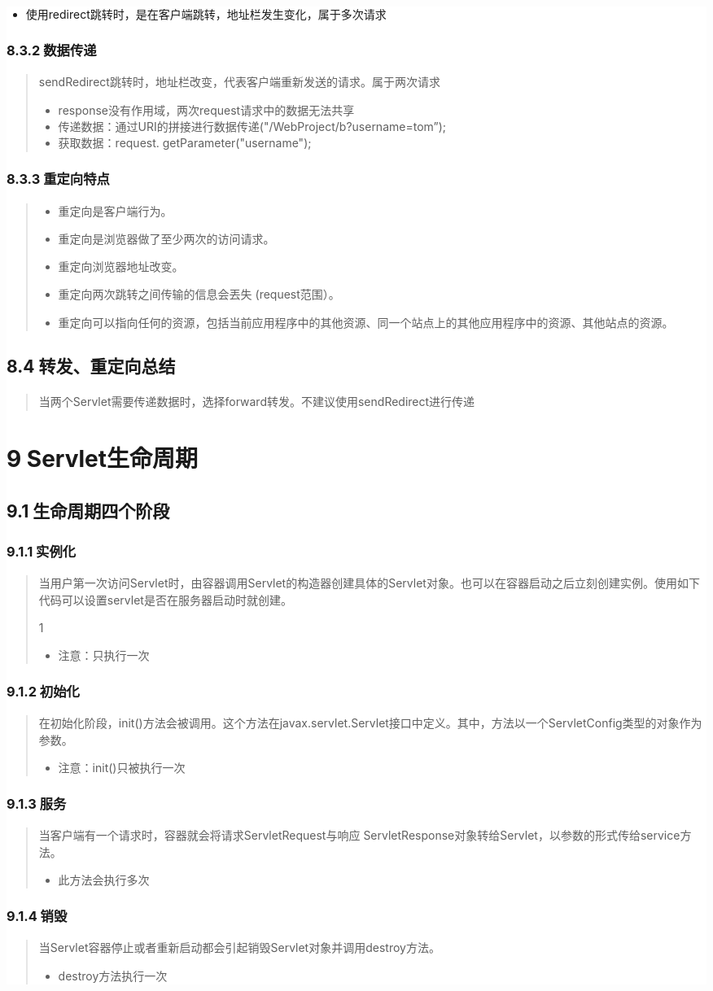 - 使用redirect跳转时，是在客户端跳转，地址栏发生变化，属于多次请求

### 8.3.2 数据传递

> sendRedirect跳转时，地址栏改变，代表客户端重新发送的请求。属于两次请求
>
> - ﻿response没有作用域，两次request请求中的数据无法共享
> - ﻿传递数据：通过URI的拼接进行数据传递("/WebProject/b?username=tom”);
> - ﻿获取数据：request. getParameter("username");

### 8.3.3 重定向特点

> - 重定向是客户端行为。
>
> - ﻿重定向是浏览器做了至少两次的访问请求。
> - ﻿重定向浏览器地址改变。
> - ﻿重定向两次跳转之间传输的信息会丟失 (request范围）。
> - ﻿重定向可以指向任何的资源，包括当前应用程序中的其他资源、同一个站点上的其他应用程序中的资源、其他站点的资源。

## 8.4 转发、重定向总结

> 当两个Servlet需要传递数据时，选择forward转发。不建议使用sendRedirect进行传递

# 9 Servlet生命周期

## 9.1 生命周期四个阶段

### 9.1.1 实例化

> 当用户第一次访问Servlet时，由容器调用Servlet的构造器创建具体的Servlet对象。也可以在容器启动之后立刻创建实例。使用如下代码可以设置servlet是否在服务器启动时就创建。
>
> <load-on-startup>1</load-on-startup>
>
> - 注意：只执行一次

### 9.1.2 初始化

> 在初始化阶段，init()方法会被调用。这个方法在javax.servlet.Servlet接口中定义。其中，方法以一个ServletConfig类型的对象作为参数。
>
> - 注意：init()只被执行一次

### 9.1.3 服务

> 当客户端有一个请求时，容器就会将请求ServletRequest与响应 ServletResponse对象转给Servlet，以参数的形式传给service方法。
>
> - 此方法会执行多次

### 9.1.4 销毁

> 当Servlet容器停止或者重新启动都会引起销毁Servlet对象并调用destroy方法。
>
> - destroy方法执行一次
